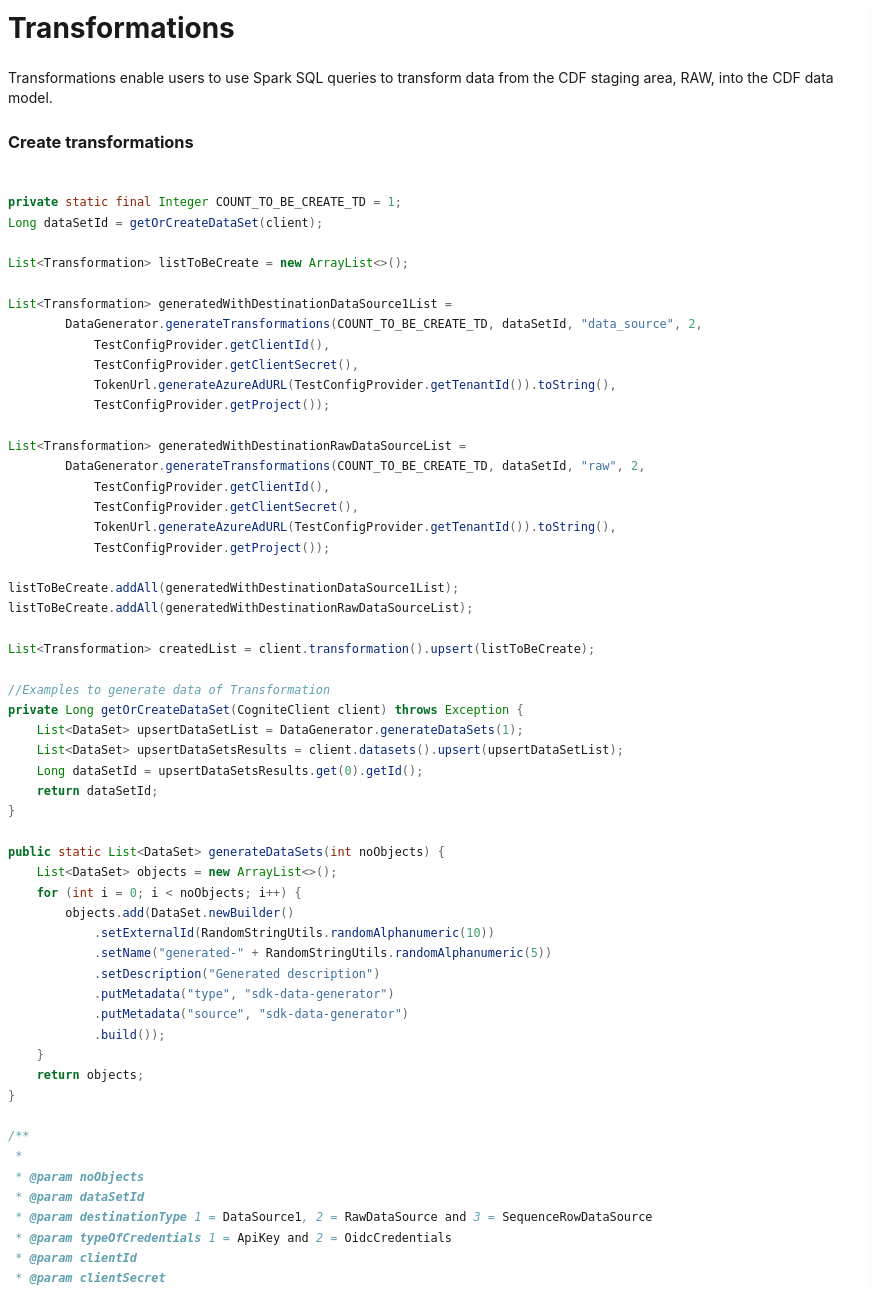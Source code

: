 # Transformations

Transformations enable users to use Spark SQL queries to transform data from the CDF staging area, RAW, into the CDF data model.

### Create transformations

```java

private static final Integer COUNT_TO_BE_CREATE_TD = 1;
Long dataSetId = getOrCreateDataSet(client);

List<Transformation> listToBeCreate = new ArrayList<>();

List<Transformation> generatedWithDestinationDataSource1List = 
        DataGenerator.generateTransformations(COUNT_TO_BE_CREATE_TD, dataSetId, "data_source", 2,
            TestConfigProvider.getClientId(),
            TestConfigProvider.getClientSecret(),
            TokenUrl.generateAzureAdURL(TestConfigProvider.getTenantId()).toString(),
            TestConfigProvider.getProject());

List<Transformation> generatedWithDestinationRawDataSourceList = 
        DataGenerator.generateTransformations(COUNT_TO_BE_CREATE_TD, dataSetId, "raw", 2,
            TestConfigProvider.getClientId(),
            TestConfigProvider.getClientSecret(),
            TokenUrl.generateAzureAdURL(TestConfigProvider.getTenantId()).toString(),
            TestConfigProvider.getProject());

listToBeCreate.addAll(generatedWithDestinationDataSource1List);
listToBeCreate.addAll(generatedWithDestinationRawDataSourceList);

List<Transformation> createdList = client.transformation().upsert(listToBeCreate);

//Examples to generate data of Transformation
private Long getOrCreateDataSet(CogniteClient client) throws Exception {
    List<DataSet> upsertDataSetList = DataGenerator.generateDataSets(1);
    List<DataSet> upsertDataSetsResults = client.datasets().upsert(upsertDataSetList);
    Long dataSetId = upsertDataSetsResults.get(0).getId();    
    return dataSetId;
}

public static List<DataSet> generateDataSets(int noObjects) {
    List<DataSet> objects = new ArrayList<>();
    for (int i = 0; i < noObjects; i++) {
        objects.add(DataSet.newBuilder()
            .setExternalId(RandomStringUtils.randomAlphanumeric(10))
            .setName("generated-" + RandomStringUtils.randomAlphanumeric(5))
            .setDescription("Generated description")
            .putMetadata("type", "sdk-data-generator")
            .putMetadata("source", "sdk-data-generator")
            .build());
    }
    return objects;
}

/**
 *
 * @param noObjects
 * @param dataSetId
 * @param destinationType 1 = DataSource1, 2 = RawDataSource and 3 = SequenceRowDataSource
 * @param typeOfCredentials 1 = ApiKey and 2 = OidcCredentials
 * @param clientId
 * @param clientSecret
```